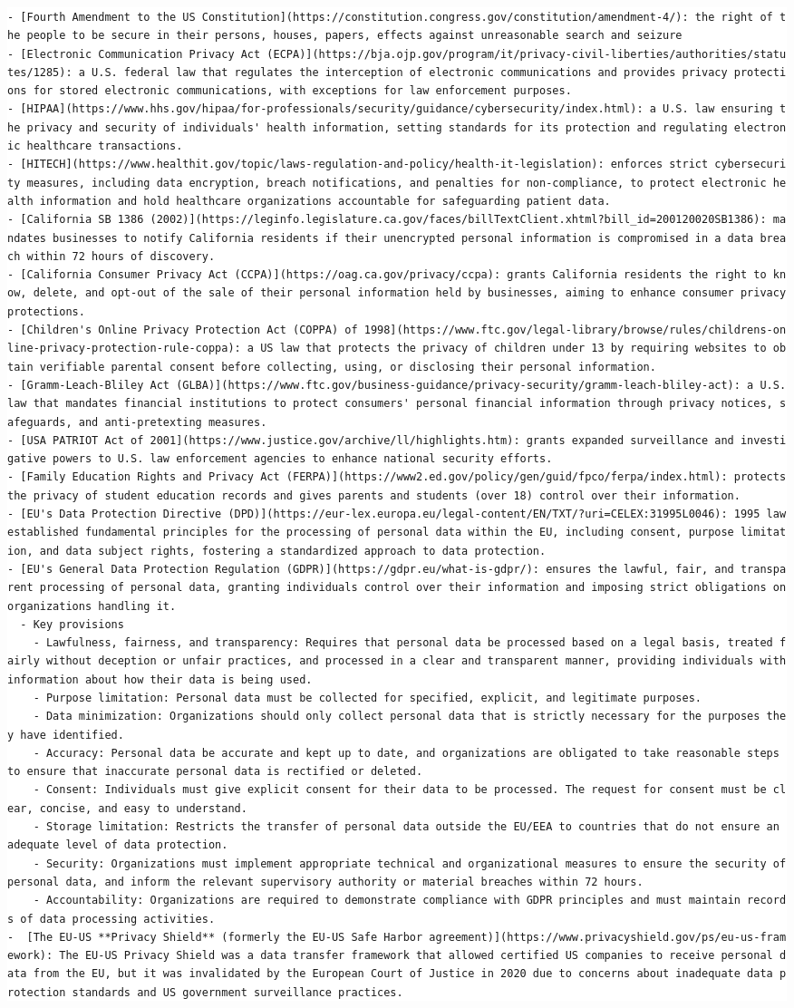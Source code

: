     - [Fourth Amendment to the US Constitution](https://constitution.congress.gov/constitution/amendment-4/): the right of the people to be secure in their persons, houses, papers, effects against unreasonable search and seizure
    - [Electronic Communication Privacy Act (ECPA)](https://bja.ojp.gov/program/it/privacy-civil-liberties/authorities/statutes/1285): a U.S. federal law that regulates the interception of electronic communications and provides privacy protections for stored electronic communications, with exceptions for law enforcement purposes.
    - [HIPAA](https://www.hhs.gov/hipaa/for-professionals/security/guidance/cybersecurity/index.html): a U.S. law ensuring the privacy and security of individuals' health information, setting standards for its protection and regulating electronic healthcare transactions.
    - [HITECH](https://www.healthit.gov/topic/laws-regulation-and-policy/health-it-legislation): enforces strict cybersecurity measures, including data encryption, breach notifications, and penalties for non-compliance, to protect electronic health information and hold healthcare organizations accountable for safeguarding patient data.
    - [California SB 1386 (2002)](https://leginfo.legislature.ca.gov/faces/billTextClient.xhtml?bill_id=200120020SB1386): mandates businesses to notify California residents if their unencrypted personal information is compromised in a data breach within 72 hours of discovery.
    - [California Consumer Privacy Act (CCPA)](https://oag.ca.gov/privacy/ccpa): grants California residents the right to know, delete, and opt-out of the sale of their personal information held by businesses, aiming to enhance consumer privacy protections.
    - [Children's Online Privacy Protection Act (COPPA) of 1998](https://www.ftc.gov/legal-library/browse/rules/childrens-online-privacy-protection-rule-coppa): a US law that protects the privacy of children under 13 by requiring websites to obtain verifiable parental consent before collecting, using, or disclosing their personal information.
    - [Gramm-Leach-Bliley Act (GLBA)](https://www.ftc.gov/business-guidance/privacy-security/gramm-leach-bliley-act): a U.S. law that mandates financial institutions to protect consumers' personal financial information through privacy notices, safeguards, and anti-pretexting measures.
    - [USA PATRIOT Act of 2001](https://www.justice.gov/archive/ll/highlights.htm): grants expanded surveillance and investigative powers to U.S. law enforcement agencies to enhance national security efforts.
    - [Family Education Rights and Privacy Act (FERPA)](https://www2.ed.gov/policy/gen/guid/fpco/ferpa/index.html): protects the privacy of student education records and gives parents and students (over 18) control over their information.
    - [EU's Data Protection Directive (DPD)](https://eur-lex.europa.eu/legal-content/EN/TXT/?uri=CELEX:31995L0046): 1995 law established fundamental principles for the processing of personal data within the EU, including consent, purpose limitation, and data subject rights, fostering a standardized approach to data protection.
    - [EU's General Data Protection Regulation (GDPR)](https://gdpr.eu/what-is-gdpr/): ensures the lawful, fair, and transparent processing of personal data, granting individuals control over their information and imposing strict obligations on organizations handling it.
      - Key provisions
        - Lawfulness, fairness, and transparency: Requires that personal data be processed based on a legal basis, treated fairly without deception or unfair practices, and processed in a clear and transparent manner, providing individuals with information about how their data is being used.
        - Purpose limitation: Personal data must be collected for specified, explicit, and legitimate purposes.
        - Data minimization: Organizations should only collect personal data that is strictly necessary for the purposes they have identified.
        - Accuracy: Personal data be accurate and kept up to date, and organizations are obligated to take reasonable steps to ensure that inaccurate personal data is rectified or deleted.
        - Consent: Individuals must give explicit consent for their data to be processed. The request for consent must be clear, concise, and easy to understand.
        - Storage limitation: Restricts the transfer of personal data outside the EU/EEA to countries that do not ensure an adequate level of data protection.
        - Security: Organizations must implement appropriate technical and organizational measures to ensure the security of personal data, and inform the relevant supervisory authority or material breaches within 72 hours.
        - Accountability: Organizations are required to demonstrate compliance with GDPR principles and must maintain records of data processing activities.
    -  [The EU-US **Privacy Shield** (formerly the EU-US Safe Harbor agreement)](https://www.privacyshield.gov/ps/eu-us-framework): The EU-US Privacy Shield was a data transfer framework that allowed certified US companies to receive personal data from the EU, but it was invalidated by the European Court of Justice in 2020 due to concerns about inadequate data protection standards and US government surveillance practices.